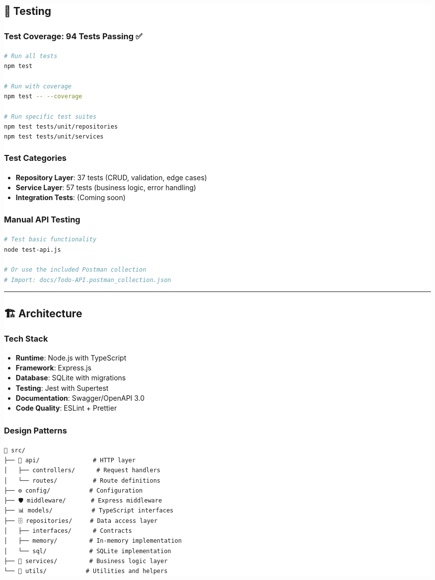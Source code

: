 
## 🧪 Testing

### Test Coverage: 94 Tests Passing ✅

```bash
# Run all tests
npm test

# Run with coverage
npm test -- --coverage

# Run specific test suites
npm test tests/unit/repositories
npm test tests/unit/services
```

### Test Categories
- **Repository Layer**: 37 tests (CRUD, validation, edge cases)
- **Service Layer**: 57 tests (business logic, error handling)
- **Integration Tests**: (Coming soon)

### Manual API Testing
```bash
# Test basic functionality
node test-api.js

# Or use the included Postman collection
# Import: docs/Todo-API.postman_collection.json
```

---

## 🏗️ Architecture

### Tech Stack
- **Runtime**: Node.js with TypeScript
- **Framework**: Express.js
- **Database**: SQLite with migrations
- **Testing**: Jest with Supertest
- **Documentation**: Swagger/OpenAPI 3.0
- **Code Quality**: ESLint + Prettier

### Design Patterns
```
📁 src/
├── 🔌 api/               # HTTP layer
│   ├── controllers/      # Request handlers
│   └── routes/          # Route definitions
├── ⚙️ config/           # Configuration
├── 🛡️ middleware/       # Express middleware
├── 📊 models/           # TypeScript interfaces
├── 🗄️ repositories/     # Data access layer
│   ├── interfaces/      # Contracts
│   ├── memory/         # In-memory implementation
│   └── sql/            # SQLite implementation
├── 🧠 services/         # Business logic layer
└── 🔧 utils/           # Utilities and helpers
```
